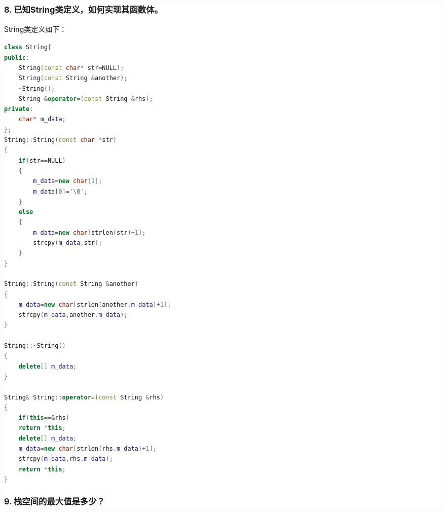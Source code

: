 ### 8. 已知String类定义，如何实现其函数体。

String类定义如下：

```cpp
class String{
public:
	String(const char* str=NULL);
	String(const String &another);
	~String();
	String &operator=(const String &rhs);
private:
	char* m_data;
};
String::String(const char *str)
{
	if(str==NULL)
	{
		m_data=new char[1];
		m_data[0]='\0';
	}
	else
	{
		m_data=new char[strlen(str)+1];
		strcpy(m_data,str);
	}
}

String::String(const String &another)
{
	m_data=new char[strlen(another.m_data)+1];
	strcpy(m_data,another.m_data);
}

String::~String()
{
	delete[] m_data;
}

String& String::operator=(const String &rhs)
{
	if(this==&rhs)
	return *this;
	delete[] m_data;
	m_data=new char[strlen(rhs.m_data)+1];
	strcpy(m_data,rhs.m_data);
	return *this;
}
```

### 9. 栈空间的最大值是多少？
